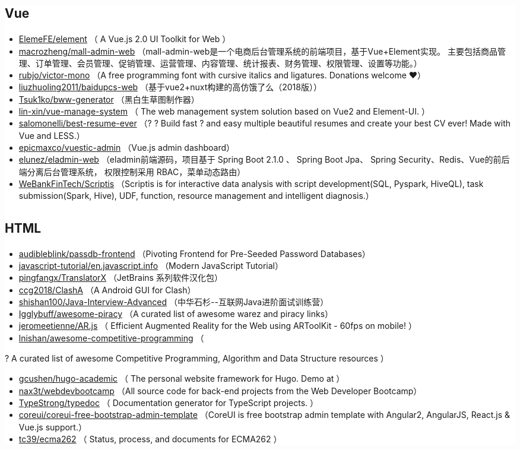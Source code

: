 ## Vue

* [ElemeFE/element](https://github.com/ElemeFE/element) （
        A Vue.js 2.0 UI Toolkit for Web
      ）
* [macrozheng/mall-admin-web](https://github.com/macrozheng/mall-admin-web) （mall-admin-web是一个电商后台管理系统的前端项目，基于Vue+Element实现。 主要包括商品管理、订单管理、会员管理、促销管理、运营管理、内容管理、统计报表、财务管理、权限管理、设置等功能。）
* [rubjo/victor-mono](https://github.com/rubjo/victor-mono) （A free programming font with cursive italics and ligatures. Donations welcome ❤️）
* [liuzhuoling2011/baidupcs-web](https://github.com/liuzhuoling2011/baidupcs-web) （基于vue2+nuxt构建的高仿饿了么（2018版））
* [Tsuk1ko/bww-generator](https://github.com/Tsuk1ko/bww-generator) （黑白生草图制作器）
* [lin-xin/vue-manage-system](https://github.com/lin-xin/vue-manage-system) （
        The web management system solution based on Vue2 and Element-UI.
      ）
* [salomonelli/best-resume-ever](https://github.com/salomonelli/best-resume-ever) （? ? Build fast ? and easy multiple beautiful resumes and create your best CV ever! Made with Vue and LESS.）
* [epicmaxco/vuestic-admin](https://github.com/epicmaxco/vuestic-admin) （Vue.js admin dashboard）
* [elunez/eladmin-web](https://github.com/elunez/eladmin-web) （eladmin前端源码，项目基于 Spring Boot 2.1.0 、 Spring Boot Jpa、 Spring Security、Redis、Vue的前后端分离后台管理系统， 权限控制采用 RBAC，菜单动态路由）
* [WeBankFinTech/Scriptis](https://github.com/WeBankFinTech/Scriptis) （Scriptis is for interactive data analysis with script development(SQL, Pyspark, HiveQL), task submission(Spark, Hive), UDF, function, resource management and intelligent diagnosis.）

## HTML

* [audibleblink/passdb-frontend](https://github.com/audibleblink/passdb-frontend) （Pivoting Frontend for Pre-Seeded Password Databases）
* [javascript-tutorial/en.javascript.info](https://github.com/javascript-tutorial/en.javascript.info) （Modern JavaScript Tutorial）
* [pingfangx/TranslatorX](https://github.com/pingfangx/TranslatorX) （JetBrains 系列软件汉化包）
* [ccg2018/ClashA](https://github.com/ccg2018/ClashA) （A Android GUI for Clash）
* [shishan100/Java-Interview-Advanced](https://github.com/shishan100/Java-Interview-Advanced) （中华石杉--互联网Java进阶面试训练营）
* [Igglybuff/awesome-piracy](https://github.com/Igglybuff/awesome-piracy) （A curated list of awesome warez and piracy links）
* [jeromeetienne/AR.js](https://github.com/jeromeetienne/AR.js) （
        Efficient Augmented Reality for the Web using ARToolKit - 60fps on mobile!
      ）
* [lnishan/awesome-competitive-programming](https://github.com/lnishan/awesome-competitive-programming) （
        
? A curated list of awesome Competitive Programming, Algorithm and Data Structure resources
      ）
* [gcushen/hugo-academic](https://github.com/gcushen/hugo-academic) （
        The personal website framework for Hugo. Demo at
      ）
* [nax3t/webdevbootcamp](https://github.com/nax3t/webdevbootcamp) （All source code for back-end projects from the Web Developer Bootcamp）
* [TypeStrong/typedoc](https://github.com/TypeStrong/typedoc) （
        Documentation generator for TypeScript projects.
      ）
* [coreui/coreui-free-bootstrap-admin-template](https://github.com/coreui/coreui-free-bootstrap-admin-template) （CoreUI is free bootstrap admin template with Angular2, AngularJS, React.js &amp; Vue.js support.）
* [tc39/ecma262](https://github.com/tc39/ecma262) （
        Status, process, and documents for ECMA262
      ）

